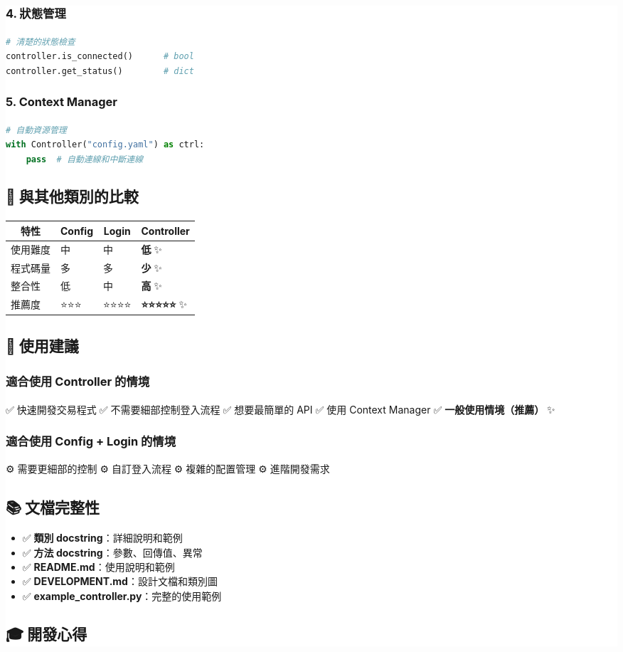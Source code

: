 ### 4. 狀態管理
```python
# 清楚的狀態檢查
controller.is_connected()      # bool
controller.get_status()        # dict
```

### 5. Context Manager
```python
# 自動資源管理
with Controller("config.yaml") as ctrl:
    pass  # 自動連線和中斷連線
```

## 🔄 與其他類別的比較

| 特性 | Config | Login | Controller |
|------|--------|-------|-----------|
| 使用難度 | 中 | 中 | **低** ✨ |
| 程式碼量 | 多 | 多 | **少** ✨ |
| 整合性 | 低 | 中 | **高** ✨ |
| 推薦度 | ⭐⭐⭐ | ⭐⭐⭐⭐ | **⭐⭐⭐⭐⭐** ✨ |

## 🚀 使用建議

### 適合使用 Controller 的情境
✅ 快速開發交易程式
✅ 不需要細部控制登入流程
✅ 想要最簡單的 API
✅ 使用 Context Manager
✅ **一般使用情境（推薦）** ✨

### 適合使用 Config + Login 的情境
⚙️ 需要更細部的控制
⚙️ 自訂登入流程
⚙️ 複雜的配置管理
⚙️ 進階開發需求

## 📚 文檔完整性

- ✅ **類別 docstring**：詳細說明和範例
- ✅ **方法 docstring**：參數、回傳值、異常
- ✅ **README.md**：使用說明和範例
- ✅ **DEVELOPMENT.md**：設計文檔和類別圖
- ✅ **example_controller.py**：完整的使用範例

## 🎓 開發心得
